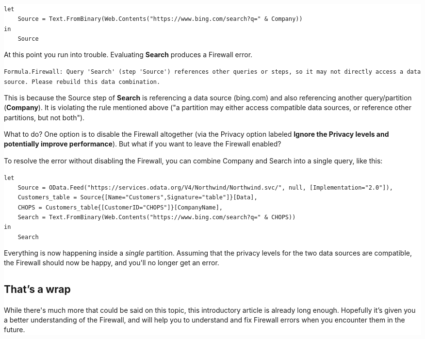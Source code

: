 ```
let
    Source = Text.FromBinary(Web.Contents("https://www.bing.com/search?q=" & Company))
in
    Source
```

At this point you run into trouble. Evaluating **Search** produces a Firewall error.

`Formula.Firewall: Query 'Search' (step 'Source') references other queries or steps, so it may not directly access a data source. Please rebuild this data combination.`

This is because the Source step of **Search** is referencing a data source (bing.com) and also referencing another query/partition (**Company**). It is violating the rule mentioned above ("a partition may either access compatible data sources, or reference other partitions, but not both").

What to do? One option is to disable the Firewall altogether (via the Privacy option labeled **Ignore the Privacy levels and potentially improve performance**). But what if you want to leave the Firewall enabled?

To resolve the error without disabling the Firewall, you can combine Company and Search into a single query, like this:

```
let
    Source = OData.Feed("https://services.odata.org/V4/Northwind/Northwind.svc/", null, [Implementation="2.0"]),
    Customers_table = Source{[Name="Customers",Signature="table"]}[Data],
    CHOPS = Customers_table{[CustomerID="CHOPS"]}[CompanyName],
    Search = Text.FromBinary(Web.Contents("https://www.bing.com/search?q=" & CHOPS))
in
    Search
```

Everything is now happening inside a *single* partition. Assuming that the privacy levels for the two data sources are compatible, the Firewall should now be happy, and you'll no longer get an error.

## That’s a wrap

While there's much more that could be said on this topic, this introductory article is already long enough. Hopefully it’s given you a better understanding of the Firewall, and will help you to understand and fix Firewall errors when you encounter them in the future.
